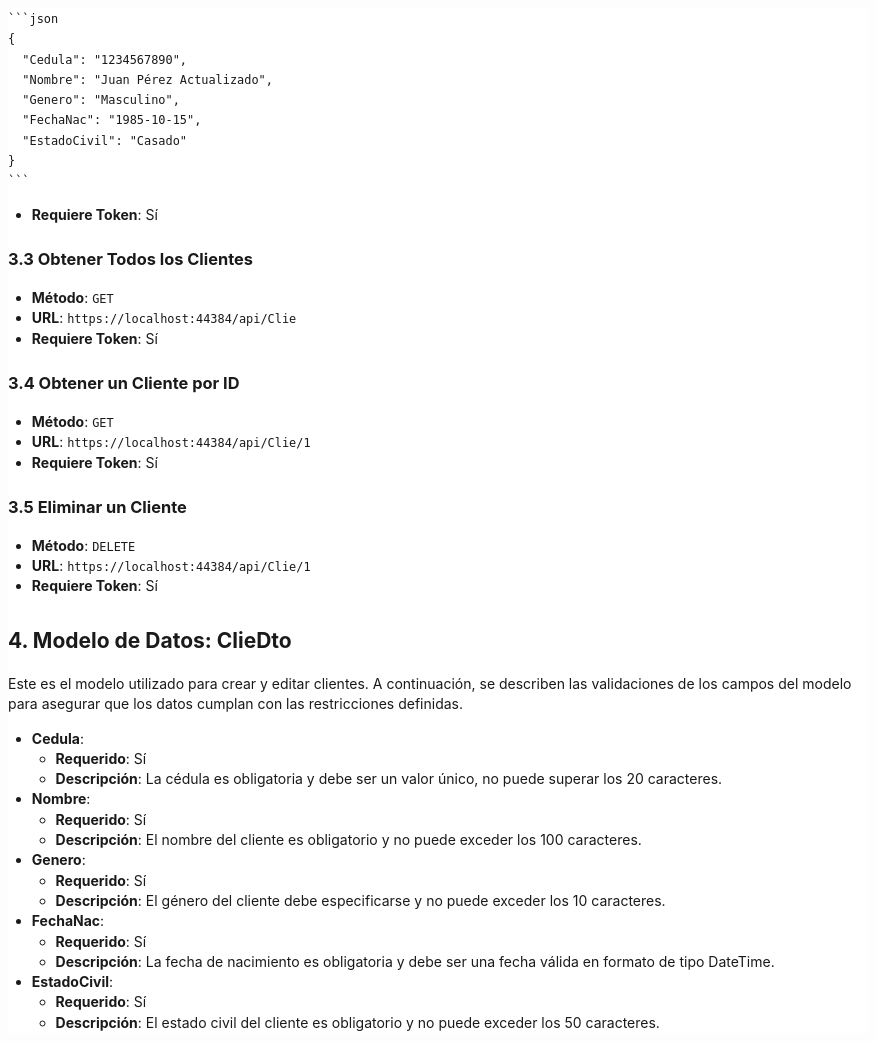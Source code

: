     ```json
    {
      "Cedula": "1234567890",
      "Nombre": "Juan Pérez Actualizado",
      "Genero": "Masculino",
      "FechaNac": "1985-10-15",
      "EstadoCivil": "Casado"
    }
    ```

- **Requiere Token**: Sí

### 3.3 Obtener Todos los Clientes

- **Método**: `GET`
- **URL**: `https://localhost:44384/api/Clie`
- **Requiere Token**: Sí

### 3.4 Obtener un Cliente por ID

- **Método**: `GET`
- **URL**: `https://localhost:44384/api/Clie/1`
- **Requiere Token**: Sí

### 3.5 Eliminar un Cliente

- **Método**: `DELETE`
- **URL**: `https://localhost:44384/api/Clie/1`
- **Requiere Token**: Sí

## 4. Modelo de Datos: ClieDto

Este es el modelo utilizado para crear y editar clientes. A continuación, se describen las validaciones de los campos del modelo para asegurar que los datos cumplan con las restricciones definidas.

- **Cedula**:
    - **Requerido**: Sí
    - **Descripción**: La cédula es obligatoria y debe ser un valor único, no puede superar los 20 caracteres.
- **Nombre**:
    - **Requerido**: Sí
    - **Descripción**: El nombre del cliente es obligatorio y no puede exceder los 100 caracteres.
- **Genero**:
    - **Requerido**: Sí
    - **Descripción**: El género del cliente debe especificarse y no puede exceder los 10 caracteres.
- **FechaNac**:
    - **Requerido**: Sí
    - **Descripción**: La fecha de nacimiento es obligatoria y debe ser una fecha válida en formato de tipo DateTime.
- **EstadoCivil**:
    - **Requerido**: Sí
    - **Descripción**: El estado civil del cliente es obligatorio y no puede exceder los 50 caracteres.
